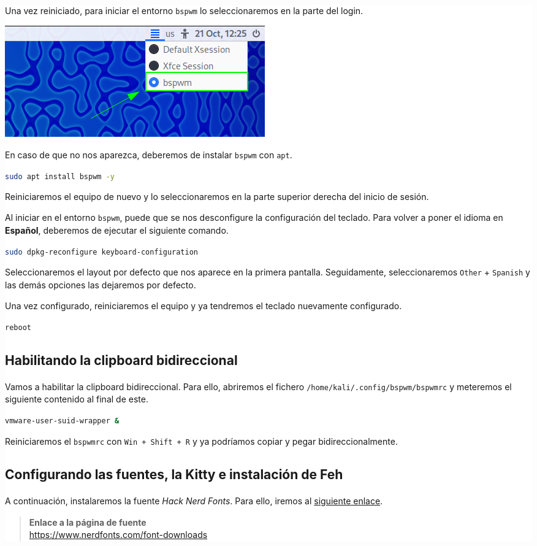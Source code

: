 Una vez reiniciado, para iniciar el entorno `bspwm` lo seleccionaremos en la parte del login.

![Iniciando Bspwm](/assets/img/iniciando-bspwm.png)

En caso de que no nos aparezca, deberemos de instalar `bspwm` con `apt`.

```bash
sudo apt install bspwm -y
```

Reiniciaremos el equipo de nuevo y lo seleccionaremos en la parte superior derecha del inicio de sesión.

Al iniciar en el entorno `bspwm`, puede que se nos desconfigure la configuración del teclado. Para volver a poner el idioma en **Español**, deberemos de ejecutar el siguiente comando.

```bash
sudo dpkg-reconfigure keyboard-configuration
```

Seleccionaremos el layout por defecto que nos aparece en la primera pantalla. Seguidamente, seleccionaremos `Other` + `Spanish` y las demás opciones las dejaremos por defecto.

Una vez configurado, reiniciaremos el equipo y ya tendremos el teclado nuevamente configurado.

```bash
reboot
```
## **Habilitando la clipboard bidireccional**

Vamos a habilitar la clipboard bidireccional. Para ello, abriremos el fichero `/home/kali/.config/bspwm/bspwmrc` y meteremos el siguiente contenido al final de este.

```bash
vmware-user-suid-wrapper &
```

Reiniciaremos el `bspwmrc` con `Win + Shift + R` y ya podríamos copiar y pegar bidireccionalmente.
## **Configurando las fuentes, la Kitty e instalación de Feh**

A continuación, instalaremos la fuente *Hack Nerd Fonts*. Para ello, iremos al [siguiente enlace](https://www.nerdfonts.com/).

>**Enlace a la página de fuente**<br>
>https://www.nerdfonts.com/font-downloads
